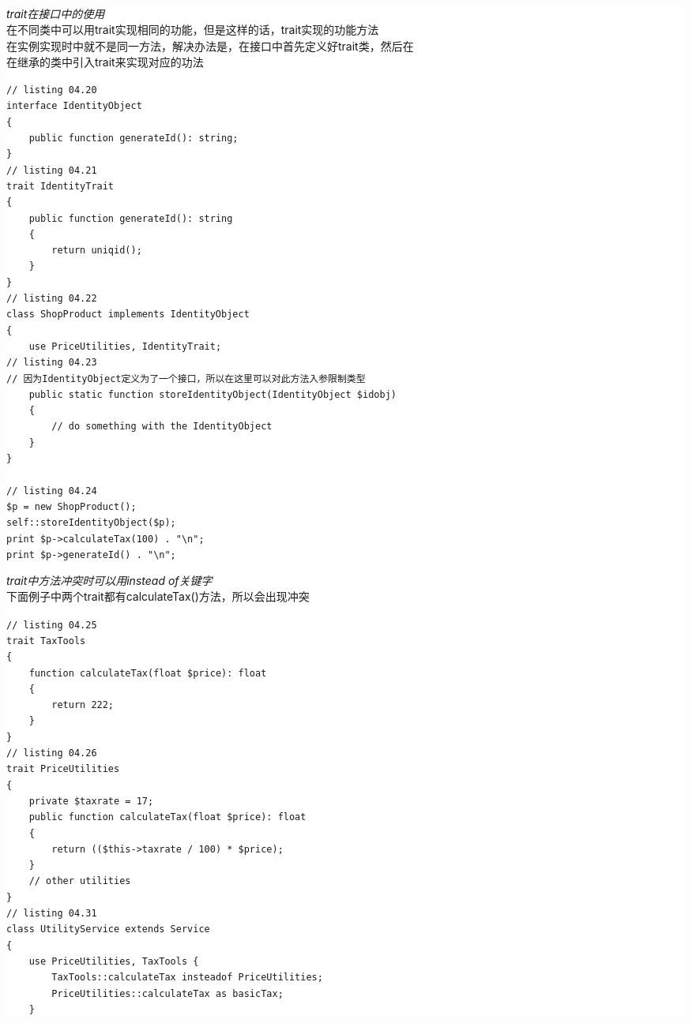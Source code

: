 *trait在接口中的使用*  
在不同类中可以用trait实现相同的功能，但是这样的话，trait实现的功能方法  
在实例实现时中就不是同一方法，解决办法是，在接口中首先定义好trait类，然后在  
在继承的类中引入trait来实现对应的功法  
```
// listing 04.20
interface IdentityObject
{
    public function generateId(): string;
}
// listing 04.21
trait IdentityTrait
{
    public function generateId(): string
    {
        return uniqid();
    }
}
// listing 04.22
class ShopProduct implements IdentityObject
{
    use PriceUtilities, IdentityTrait;
// listing 04.23
// 因为IdentityObject定义为了一个接口，所以在这里可以对此方法入参限制类型
    public static function storeIdentityObject(IdentityObject $idobj)
    {
        // do something with the IdentityObject
    }
}

// listing 04.24
$p = new ShopProduct();
self::storeIdentityObject($p);
print $p->calculateTax(100) . "\n";
print $p->generateId() . "\n";
```
  
*trait中方法冲突时可以用instead of关键字*  
下面例子中两个trait都有calculateTax()方法，所以会出现冲突  
```
// listing 04.25
trait TaxTools
{
    function calculateTax(float $price): float
    {
        return 222;
    }
}
// listing 04.26
trait PriceUtilities
{
    private $taxrate = 17;
    public function calculateTax(float $price): float
    {
        return (($this->taxrate / 100) * $price);
    }
    // other utilities
}
// listing 04.31
class UtilityService extends Service
{
    use PriceUtilities, TaxTools {
        TaxTools::calculateTax insteadof PriceUtilities;
        PriceUtilities::calculateTax as basicTax;
    }
```